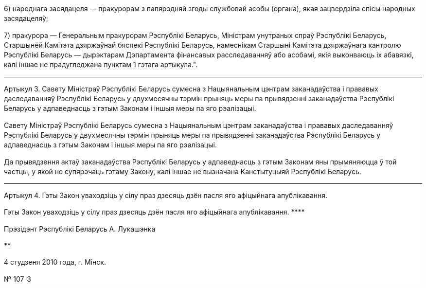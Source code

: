 6\) народнага засядацеля — пракурорам з папярэдняй згоды службовай асобы
(органа), якая зацвердзіла спісы народных засядацеляў;

7\) пракурора — Генеральным пракурорам Рэспублікі Беларусь, Міністрам
унутраных спраў Рэспублікі Беларусь, Старшынёй Камітэта дзяржаўнай
бяспекі Рэспублікі Беларусь, намеснікам Старшыні Камітэта дзяржаўнага
кантролю Рэспублікі Беларусь — дырэктарам Дэпартамента фінансавых
расследаванняў або асобамі, якія выконваюць іх абавязкі, калі
іншае не прадугледжана пунктам 1 гэтага артыкула.".

****

Артыкул 3. Савету Міністраў Рэспублікі Беларусь сумесна з Нацыянальным
цэнтрам заканадаўства і прававых даследаванняў Рэспублікі Беларусь у
двухмесячны тэрмін прыняць меры па прывядзенні заканадаўства
Рэспублікі Беларусь у адпаведнасць з гэтым Законам і іншыя
меры па яго рэалізацыі.

Савету Міністраў Рэспублікі Беларусь сумесна з Нацыянальным цэнтрам
заканадаўства і прававых даследаванняў Рэспублікі Беларусь у
двухмесячны тэрмін прыняць меры па прывядзенні заканадаўства
Рэспублікі Беларусь у адпаведнасць з гэтым Законам і іншыя меры па
яго рэалізацыі.

Да прывядзення актаў заканадаўства Рэспублікі Беларусь у адпаведнасць з
гэтым Законам яны прымяняюцца ў той частцы, у якой не супярэчаць гэтаму
Закону, калі іншае не вызначана Канстытуцыяй Рэспублікі Беларусь.

****

Артыкул 4. Гэты Закон уваходзіць у сілу праз дзесяць дзён пасля яго
афіцыйнага апублікавання.

Гэты Закон уваходзіць у сілу праз дзесяць дзён пасля яго афіцыйнага
апублікавання. ****

Прэзідэнт Рэспублікі Беларусь А. Лукашэнка

**

4 студзеня 2010 года, г. Мінск.

№ 107-З
